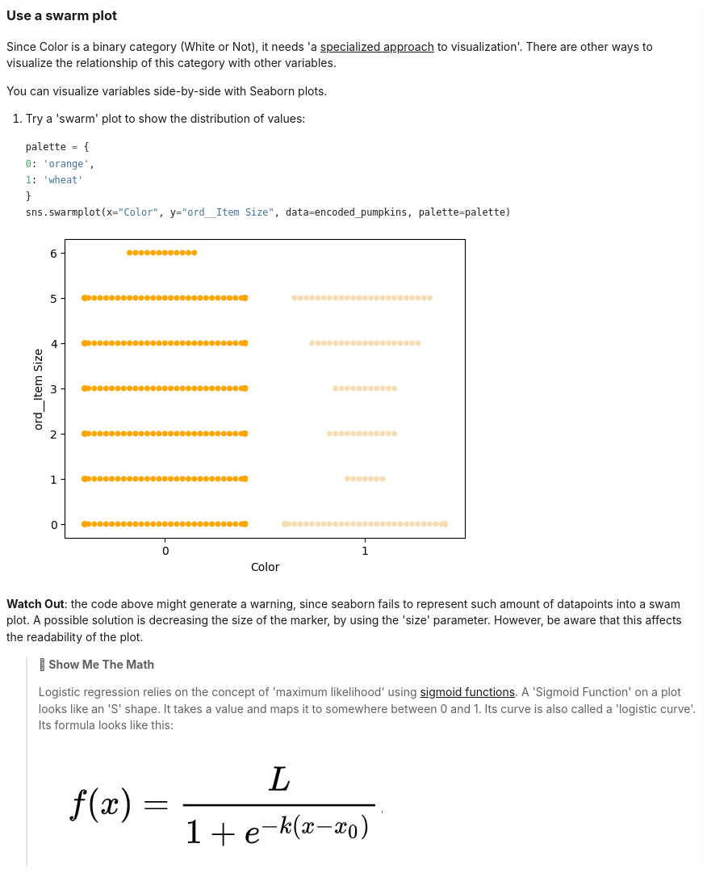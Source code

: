 ### Use a swarm plot

Since Color is a binary category (White or Not), it needs 'a [specialized approach](https://seaborn.pydata.org/tutorial/categorical.html?highlight=bar) to visualization'. There are other ways to visualize the relationship of this category with other variables. 

You can visualize variables side-by-side with Seaborn plots.

1. Try a 'swarm' plot to show the distribution of values:

    ```python
    palette = {
    0: 'orange',
    1: 'wheat'
    }
    sns.swarmplot(x="Color", y="ord__Item Size", data=encoded_pumpkins, palette=palette)
    ```

    ![A swarm of visualized data](../2-Regression/4-Logistic/images/swarm_2.png)

**Watch Out**: the code above might generate a warning, since seaborn fails to represent such amount of datapoints into a swam plot. A possible solution is decreasing the size of the marker, by using the 'size' parameter. However, be aware that this affects the readability of the plot.


> **🧮 Show Me The Math**
>
> Logistic regression relies on the concept of 'maximum likelihood' using [sigmoid functions](https://wikipedia.org/wiki/Sigmoid_function). A 'Sigmoid Function' on a plot looks like an 'S' shape. It takes a value and maps it to somewhere between 0 and 1. Its curve is also called a 'logistic curve'. Its formula looks like this:
>
> ![logistic function](../2-Regression/4-Logistic/images/sigmoid.png)
>